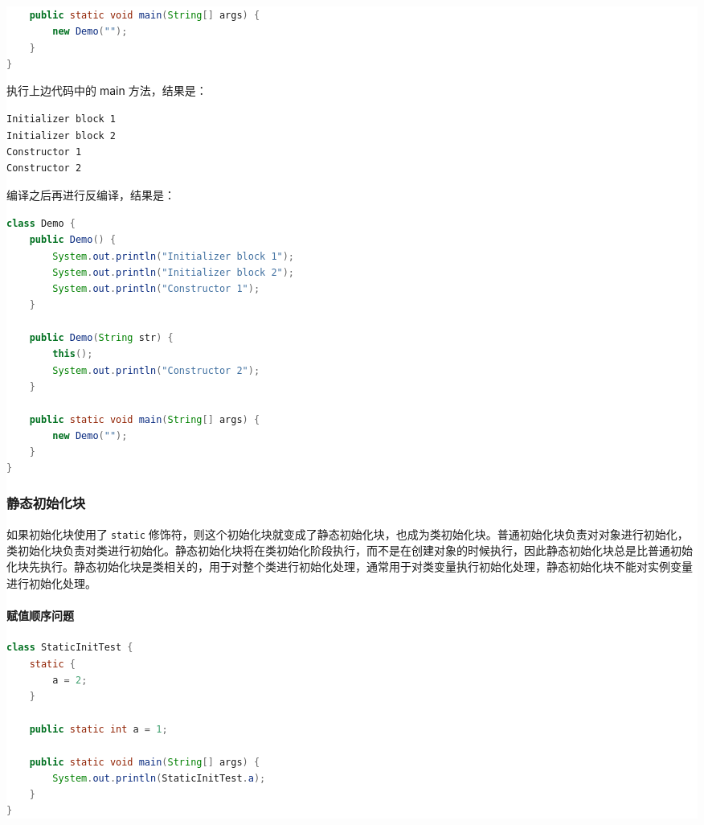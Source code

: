 ```java
    public static void main(String[] args) {
        new Demo("");
    }
}
```

执行上边代码中的 main 方法，结果是：

```
Initializer block 1
Initializer block 2
Constructor 1
Constructor 2
```

编译之后再进行反编译，结果是：

```java
class Demo {
    public Demo() {
        System.out.println("Initializer block 1");
        System.out.println("Initializer block 2");
        System.out.println("Constructor 1");
    }

    public Demo(String str) {
        this();
        System.out.println("Constructor 2");
    }

    public static void main(String[] args) {
        new Demo("");
    }
}
```



### 静态初始化块

如果初始化块使用了 `static` 修饰符，则这个初始化块就变成了静态初始化块，也成为类初始化块。普通初始化块负责对对象进行初始化，类初始化块负责对类进行初始化。静态初始化块将在类初始化阶段执行，而不是在创建对象的时候执行，因此静态初始化块总是比普通初始化块先执行。静态初始化块是类相关的，用于对整个类进行初始化处理，通常用于对类变量执行初始化处理，静态初始化块不能对实例变量进行初始化处理。



#### 赋值顺序问题

```java
class StaticInitTest {
    static {
        a = 2;
    }

    public static int a = 1;

    public static void main(String[] args) {
        System.out.println(StaticInitTest.a);
    }
}
```
